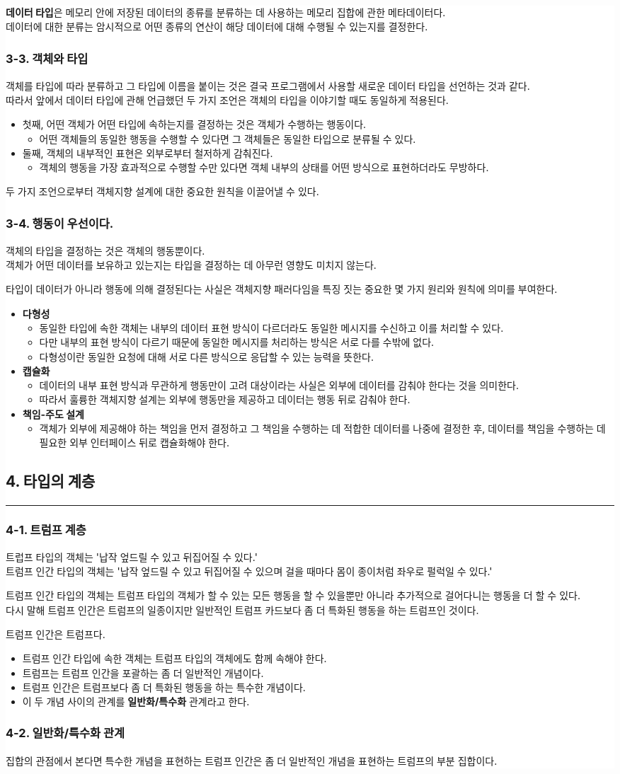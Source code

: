 **데이터 타입**은 메모리 안에 저장된 데이터의 종류를 분류하는 데 사용하는 메모리 집합에 관한 메타데이터다.  
데이터에 대한 분류는 암시적으로 어떤 종류의 연산이 해당 데이터에 대해 수행될 수 있는지를 결정한다.

### 3-3. 객체와 타입

객체를 타입에 따라 분류하고 그 타입에 이름을 붙이는 것은 결국 프로그램에서 사용할 새로운 데이터 타입을 선언하는 것과 같다.  
따라서 앞에서 데이터 타입에 관해 언급했던 두 가지 조언은 객체의 타입을 이야기할 때도 동일하게 적용된다.
- 첫째, 어떤 객체가 어떤 타입에 속하는지를 결정하는 것은 객체가 수행하는 행동이다.
  - 어떤 객체들의 동일한 행동을 수행할 수 있다면 그 객체들은 동일한 타입으로 분류될 수 있다.
- 둘째, 객체의 내부적인 표현은 외부로부터 철저하게 감춰진다.
  - 객체의 행동을 가장 효과적으로 수행할 수만 있다면 객체 내부의 상태를 어떤 방식으로 표현하더라도 무방하다.

두 가지 조언으로부터 객체지향 설계에 대한 중요한 원칙을 이끌어낼 수 있다.

### 3-4. 행동이 우선이다.

객체의 타입을 결정하는 것은 객체의 행동뿐이다.  
객체가 어떤 데이터를 보유하고 있는지는 타입을 결정하는 데 아무런 영향도 미치지 않는다.

타입이 데이터가 아니라 행동에 의해 결정된다는 사실은 객체지향 패러다임을 특징 짓는 중요한 몇 가지 원리와 원칙에 의미를 부여한다.

- **다형성**
  - 동일한 타입에 속한 객체는 내부의 데이터 표현 방식이 다르더라도 동일한 메시지를 수신하고 이를 처리할 수 있다.
  - 다만 내부의 표현 방식이 다르기 때문에 동일한 메시지를 처리하는 방식은 서로 다를 수밖에 없다.
  - 다형성이란 동일한 요청에 대해 서로 다른 방식으로 응답할 수 있는 능력을 뜻한다.
- **캡슐화**
  - 데이터의 내부 표현 방식과 무관하게 행동만이 고려 대상이라는 사실은 외부에 데이터를 감춰야 한다는 것을 의미한다.
  - 따라서 훌륭한 객체지향 설계는 외부에 행동만을 제공하고 데이터는 행동 뒤로 감춰야 한다.
- **책임-주도 설계**
  - 객체가 외부에 제공해야 하는 책임을 먼저 결정하고 그 책임을 수행하는 데 적합한 데이터를 나중에 결정한 후, 데이터를 책임을 수행하는 데 필요한 외부 인터페이스 뒤로 캡슐화해야 한다.

## 4. 타입의 계층

---

### 4-1. 트럼프 계층

트럽프 타입의 객체는 '납작 엎드릴 수 있고 뒤집어질 수 있다.'  
트럼프 인간 타입의 객체는 '납작 엎드릴 수 있고 뒤집어질 수 있으며 걸을 때마다 몸이 종이처럼 좌우로 펄럭일 수 있다.'  

트럼프 인간 타입의 객체는 트럼프 타입의 객체가 할 수 있는 모든 행동을 할 수 있을뿐만 아니라 추가적으로 걸어다니는 행동을 더 할 수 있다.  
다시 말해 트럼프 인간은 트럼프의 일종이지만 일반적인 트럼프 카드보다 좀 더 특화된 행동을 하는 트럼프인 것이다.

트럼프 인간은 트럼프다.
- 트럼프 인간 타입에 속한 객체는 트럼프 타입의 객체에도 함께 속해야 한다.
- 트럼프는 트럼프 인간을 포괄하는 좀 더 일반적인 개념이다.
- 트럼프 인간은 트럼프보다 좀 더 특화된 행동을 하는 특수한 개념이다.
- 이 두 개념 사이의 관계를 **일반화/특수화** 관계라고 한다.

### 4-2. 일반화/특수화 관계

집합의 관점에서 본다면 특수한 개념을 표현하는 트럼프 인간은 좀 더 일반적인 개념을 표현하는 트럼프의 부분 집합이다.
